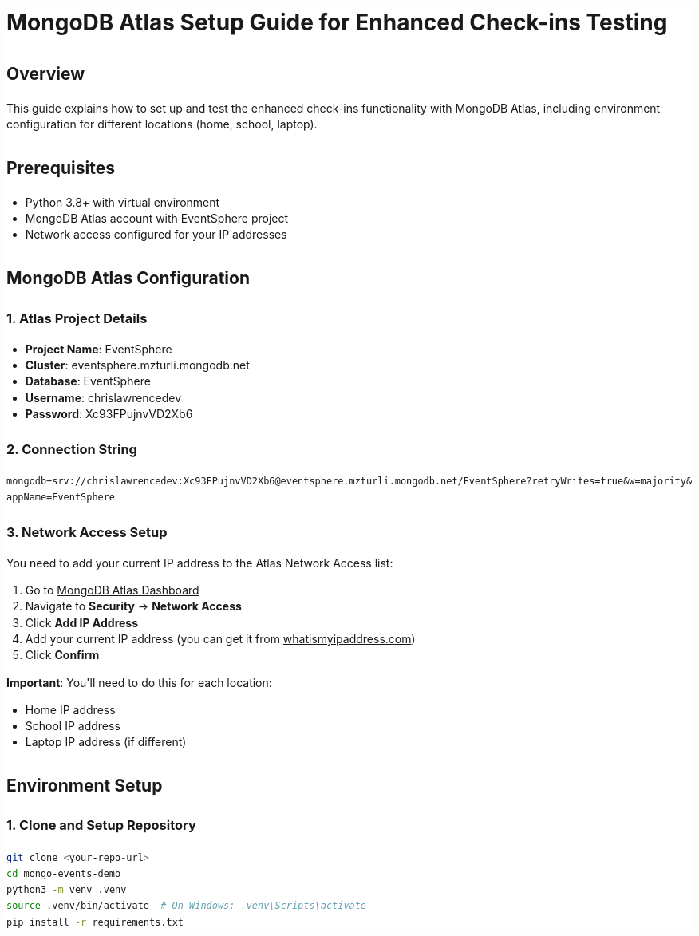 # MongoDB Atlas Setup Guide for Enhanced Check-ins Testing

## Overview
This guide explains how to set up and test the enhanced check-ins functionality with MongoDB Atlas, including environment configuration for different locations (home, school, laptop).

## Prerequisites
- Python 3.8+ with virtual environment
- MongoDB Atlas account with EventSphere project
- Network access configured for your IP addresses

## MongoDB Atlas Configuration

### 1. Atlas Project Details
- **Project Name**: EventSphere
- **Cluster**: eventsphere.mzturli.mongodb.net
- **Database**: EventSphere
- **Username**: chrislawrencedev
- **Password**: Xc93FPujnvVD2Xb6

### 2. Connection String
```
mongodb+srv://chrislawrencedev:Xc93FPujnvVD2Xb6@eventsphere.mzturli.mongodb.net/EventSphere?retryWrites=true&w=majority&appName=EventSphere
```

### 3. Network Access Setup
You need to add your current IP address to the Atlas Network Access list:

1. Go to [MongoDB Atlas Dashboard](https://cloud.mongodb.com)
2. Navigate to **Security** → **Network Access**
3. Click **Add IP Address**
4. Add your current IP address (you can get it from [whatismyipaddress.com](https://whatismyipaddress.com))
5. Click **Confirm**

**Important**: You'll need to do this for each location:
- Home IP address
- School IP address  
- Laptop IP address (if different)

## Environment Setup

### 1. Clone and Setup Repository
```bash
git clone <your-repo-url>
cd mongo-events-demo
python3 -m venv .venv
source .venv/bin/activate  # On Windows: .venv\Scripts\activate
pip install -r requirements.txt
```
